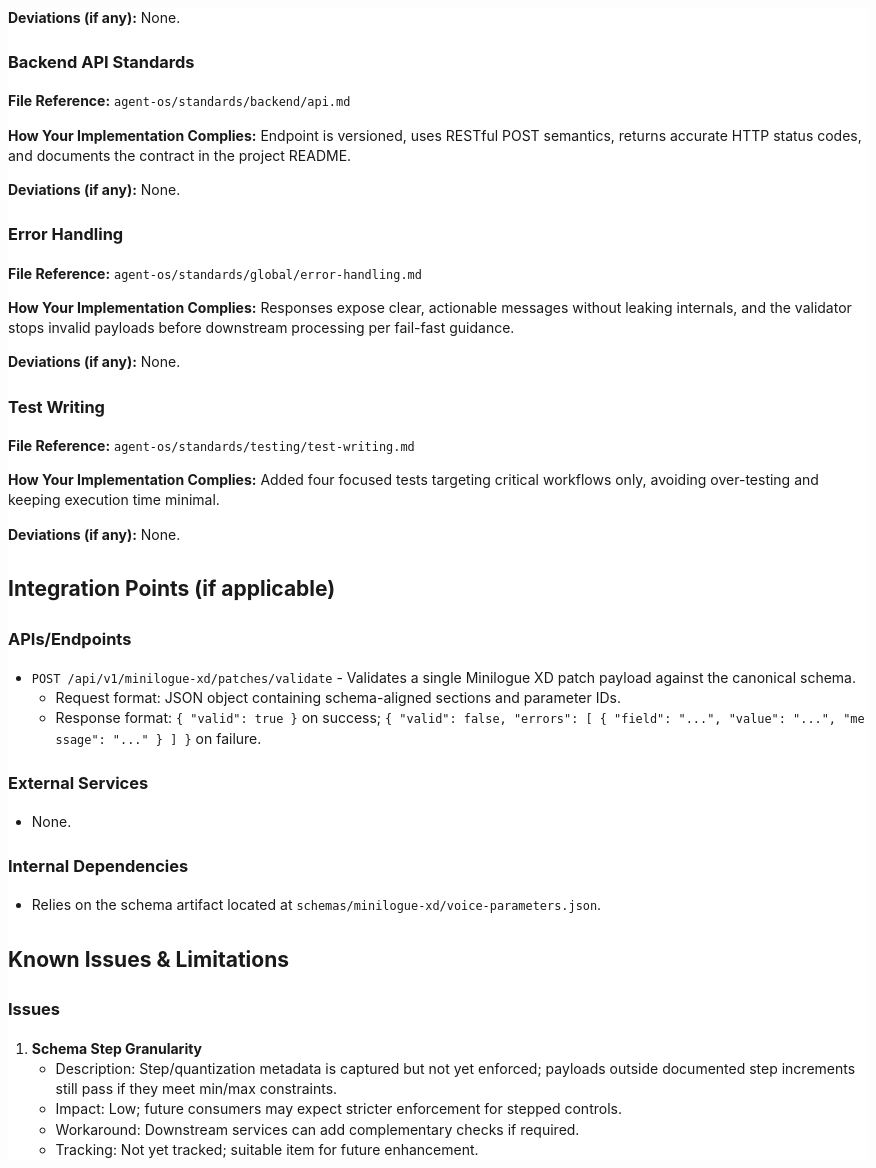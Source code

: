 **Deviations (if any):** None.

### Backend API Standards
**File Reference:** `agent-os/standards/backend/api.md`

**How Your Implementation Complies:** Endpoint is versioned, uses RESTful POST semantics, returns accurate HTTP status codes, and documents the contract in the project README.

**Deviations (if any):** None.

### Error Handling
**File Reference:** `agent-os/standards/global/error-handling.md`

**How Your Implementation Complies:** Responses expose clear, actionable messages without leaking internals, and the validator stops invalid payloads before downstream processing per fail-fast guidance.

**Deviations (if any):** None.

### Test Writing
**File Reference:** `agent-os/standards/testing/test-writing.md`

**How Your Implementation Complies:** Added four focused tests targeting critical workflows only, avoiding over-testing and keeping execution time minimal.

**Deviations (if any):** None.

## Integration Points (if applicable)

### APIs/Endpoints
- `POST /api/v1/minilogue-xd/patches/validate` - Validates a single Minilogue XD patch payload against the canonical schema.
  - Request format: JSON object containing schema-aligned sections and parameter IDs.
  - Response format: `{ "valid": true }` on success; `{ "valid": false, "errors": [ { "field": "...", "value": "...", "message": "..." } ] }` on failure.

### External Services
- None.

### Internal Dependencies
- Relies on the schema artifact located at `schemas/minilogue-xd/voice-parameters.json`.

## Known Issues & Limitations

### Issues
1. **Schema Step Granularity**
   - Description: Step/quantization metadata is captured but not yet enforced; payloads outside documented step increments still pass if they meet min/max constraints.
   - Impact: Low; future consumers may expect stricter enforcement for stepped controls.
   - Workaround: Downstream services can add complementary checks if required.
   - Tracking: Not yet tracked; suitable item for future enhancement.

